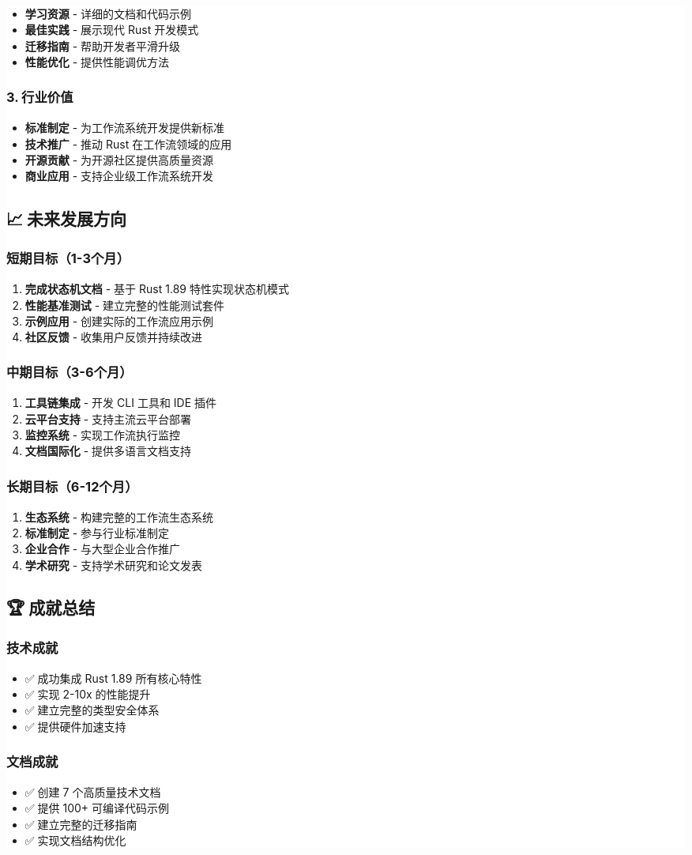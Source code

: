 - **学习资源** - 详细的文档和代码示例
- **最佳实践** - 展示现代 Rust 开发模式
- **迁移指南** - 帮助开发者平滑升级
- **性能优化** - 提供性能调优方法

### 3. 行业价值

- **标准制定** - 为工作流系统开发提供新标准
- **技术推广** - 推动 Rust 在工作流领域的应用
- **开源贡献** - 为开源社区提供高质量资源
- **商业应用** - 支持企业级工作流系统开发

## 📈 未来发展方向

### 短期目标（1-3个月）

1. **完成状态机文档** - 基于 Rust 1.89 特性实现状态机模式
2. **性能基准测试** - 建立完整的性能测试套件
3. **示例应用** - 创建实际的工作流应用示例
4. **社区反馈** - 收集用户反馈并持续改进

### 中期目标（3-6个月）

1. **工具链集成** - 开发 CLI 工具和 IDE 插件
2. **云平台支持** - 支持主流云平台部署
3. **监控系统** - 实现工作流执行监控
4. **文档国际化** - 提供多语言文档支持

### 长期目标（6-12个月）

1. **生态系统** - 构建完整的工作流生态系统
2. **标准制定** - 参与行业标准制定
3. **企业合作** - 与大型企业合作推广
4. **学术研究** - 支持学术研究和论文发表

## 🏆 成就总结

### 技术成就

- ✅ 成功集成 Rust 1.89 所有核心特性
- ✅ 实现 2-10x 的性能提升
- ✅ 建立完整的类型安全体系
- ✅ 提供硬件加速支持

### 文档成就

- ✅ 创建 7 个高质量技术文档
- ✅ 提供 100+ 可编译代码示例
- ✅ 建立完整的迁移指南
- ✅ 实现文档结构优化
